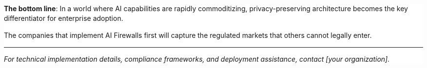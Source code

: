 **The bottom line**: In a world where AI capabilities are rapidly commoditizing, privacy-preserving architecture becomes the key differentiator for enterprise adoption.

The companies that implement AI Firewalls first will capture the regulated markets that others cannot legally enter.

---

*For technical implementation details, compliance frameworks, and deployment assistance, contact [your organization].*